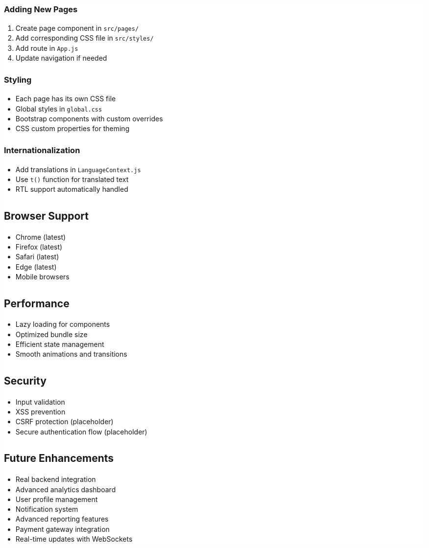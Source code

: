 ### Adding New Pages
1. Create page component in `src/pages/`
2. Add corresponding CSS file in `src/styles/`
3. Add route in `App.js`
4. Update navigation if needed

### Styling
- Each page has its own CSS file
- Global styles in `global.css`
- Bootstrap components with custom overrides
- CSS custom properties for theming

### Internationalization
- Add translations in `LanguageContext.js`
- Use `t()` function for translated text
- RTL support automatically handled

## Browser Support

- Chrome (latest)
- Firefox (latest)
- Safari (latest)
- Edge (latest)
- Mobile browsers

## Performance

- Lazy loading for components
- Optimized bundle size
- Efficient state management
- Smooth animations and transitions

## Security

- Input validation
- XSS prevention
- CSRF protection (placeholder)
- Secure authentication flow (placeholder)

## Future Enhancements

- Real backend integration
- Advanced analytics dashboard
- User profile management
- Notification system
- Advanced reporting features
- Payment gateway integration
- Real-time updates with WebSockets
